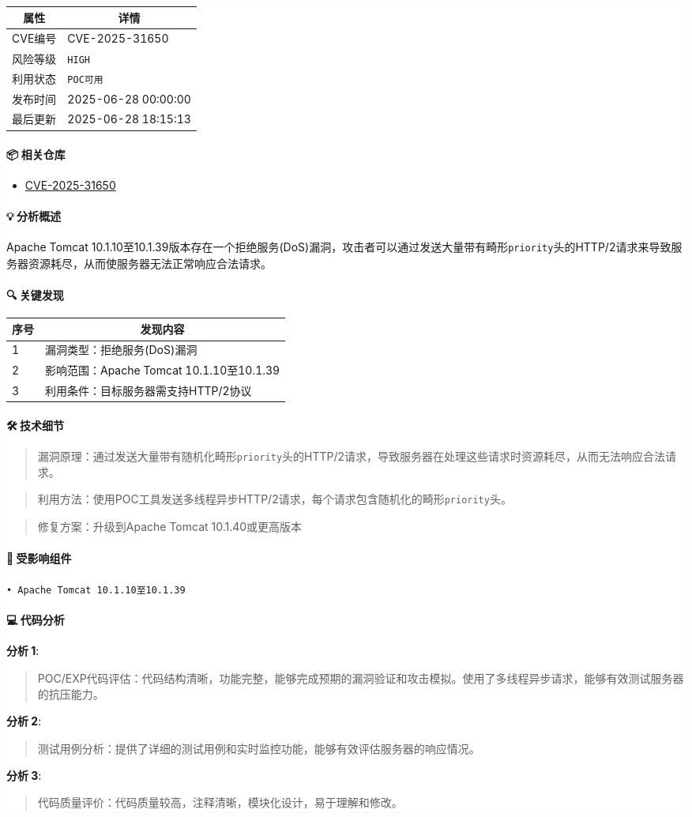 | 属性 | 详情 |
|------|------|
| CVE编号 | CVE-2025-31650 |
| 风险等级 | `HIGH` |
| 利用状态 | `POC可用` |
| 发布时间 | 2025-06-28 00:00:00 |
| 最后更新 | 2025-06-28 18:15:13 |

#### 📦 相关仓库

- [CVE-2025-31650](https://github.com/obscura-cert/CVE-2025-31650)

#### 💡 分析概述

Apache Tomcat 10.1.10至10.1.39版本存在一个拒绝服务(DoS)漏洞，攻击者可以通过发送大量带有畸形`priority`头的HTTP/2请求来导致服务器资源耗尽，从而使服务器无法正常响应合法请求。

#### 🔍 关键发现

| 序号 | 发现内容 |
|------|----------|
| 1 | 漏洞类型：拒绝服务(DoS)漏洞 |
| 2 | 影响范围：Apache Tomcat 10.1.10至10.1.39 |
| 3 | 利用条件：目标服务器需支持HTTP/2协议 |

#### 🛠️ 技术细节

> 漏洞原理：通过发送大量带有随机化畸形`priority`头的HTTP/2请求，导致服务器在处理这些请求时资源耗尽，从而无法响应合法请求。

> 利用方法：使用POC工具发送多线程异步HTTP/2请求，每个请求包含随机化的畸形`priority`头。

> 修复方案：升级到Apache Tomcat 10.1.40或更高版本


#### 🎯 受影响组件

```
• Apache Tomcat 10.1.10至10.1.39
```

#### 💻 代码分析

**分析 1**:
> POC/EXP代码评估：代码结构清晰，功能完整，能够完成预期的漏洞验证和攻击模拟。使用了多线程异步请求，能够有效测试服务器的抗压能力。

**分析 2**:
> 测试用例分析：提供了详细的测试用例和实时监控功能，能够有效评估服务器的响应情况。

**分析 3**:
> 代码质量评价：代码质量较高，注释清晰，模块化设计，易于理解和修改。

